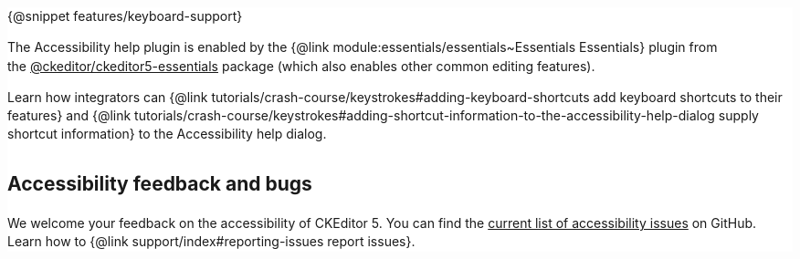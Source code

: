 {@snippet features/keyboard-support}

The Accessibility help plugin is enabled by the {@link module:essentials/essentials~Essentials Essentials} plugin from the [@ckeditor/ckeditor5-essentials](https://ckeditor5.github.io/docs/nightly/ckeditor5/latest/api/essentials.html) package (which also enables other common editing features).

Learn how integrators can {@link tutorials/crash-course/keystrokes#adding-keyboard-shortcuts add keyboard shortcuts to their features} and {@link tutorials/crash-course/keystrokes#adding-shortcut-information-to-the-accessibility-help-dialog supply shortcut information} to the Accessibility help dialog.

## Accessibility feedback and bugs

We welcome your feedback on the accessibility of CKEditor&nbsp;5. You can find the [current list of accessibility issues](https://github.com/ckeditor/ckeditor5/issues?q=is%3Aopen+is%3Aissue+label%3Adomain%3Aaccessibility) on GitHub. Learn how to {@link support/index#reporting-issues report issues}.
